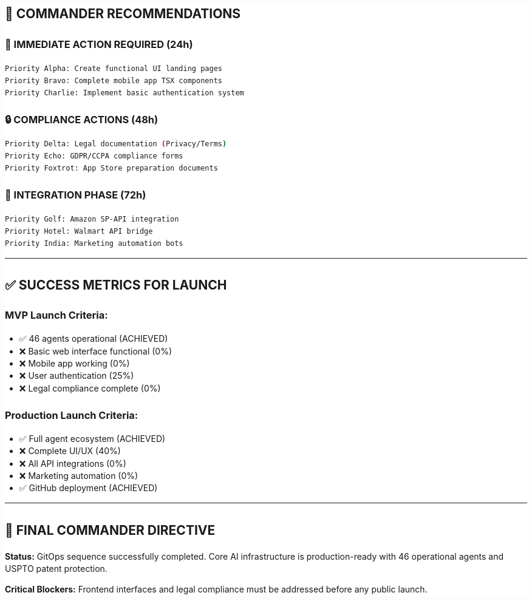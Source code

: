 
## 🚀 **COMMANDER RECOMMENDATIONS**

### **🎯 IMMEDIATE ACTION REQUIRED (24h)**
```bash
Priority Alpha: Create functional UI landing pages
Priority Bravo: Complete mobile app TSX components  
Priority Charlie: Implement basic authentication system
```

### **🔒 COMPLIANCE ACTIONS (48h)**
```bash
Priority Delta: Legal documentation (Privacy/Terms)
Priority Echo: GDPR/CCPA compliance forms
Priority Foxtrot: App Store preparation documents
```

### **🔌 INTEGRATION PHASE (72h)**
```bash
Priority Golf: Amazon SP-API integration
Priority Hotel: Walmart API bridge
Priority India: Marketing automation bots
```

---

## ✅ **SUCCESS METRICS FOR LAUNCH**

### **MVP Launch Criteria:**
- ✅ 46 agents operational (ACHIEVED)
- ❌ Basic web interface functional (0%)
- ❌ Mobile app working (0%)
- ❌ User authentication (25%)
- ❌ Legal compliance complete (0%)

### **Production Launch Criteria:**
- ✅ Full agent ecosystem (ACHIEVED)
- ❌ Complete UI/UX (40%)
- ❌ All API integrations (0%)
- ❌ Marketing automation (0%)
- ✅ GitHub deployment (ACHIEVED)

---

## 🎯 **FINAL COMMANDER DIRECTIVE**

**Status:** GitOps sequence successfully completed. Core AI infrastructure is production-ready with 46 operational agents and USPTO patent protection. 

**Critical Blockers:** Frontend interfaces and legal compliance must be addressed before any public launch.
